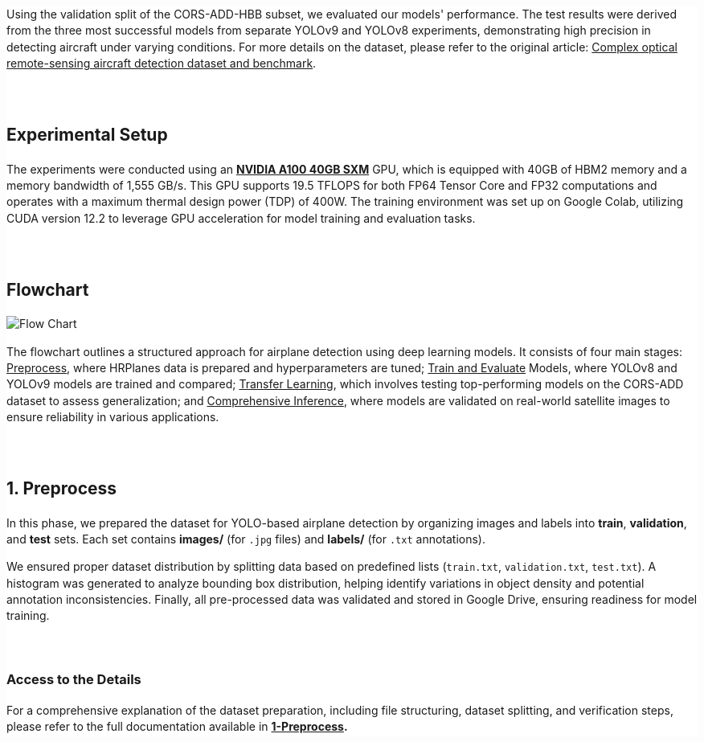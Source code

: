 Using the validation split of the CORS-ADD-HBB subset, we evaluated our models' performance. The test results were derived from the three most successful models from separate YOLOv9 and YOLOv8 experiments, demonstrating high precision in detecting aircraft under varying conditions. For more details on the dataset, please refer to the original article: [Complex optical remote-sensing aircraft detection dataset and benchmark](https://ieeexplore.ieee.org/abstract/document/10144379).

<br>

## Experimental Setup

The experiments were conducted using an **[NVIDIA A100 40GB SXM](https://github.com/RSandAI/Efficient-YOLO-RS-Airplane-Detection/blob/main/2-Training/GPU/nvidia-a100-datasheet-nvidia-us-2188504-web.pdf)** GPU, which is equipped with 40GB of HBM2 memory and a memory bandwidth of 1,555 GB/s. This GPU supports 19.5 TFLOPS for both FP64 Tensor Core and FP32 computations and operates with a maximum thermal design power (TDP) of 400W. The training environment was set up on Google Colab, utilizing CUDA version 12.2 to leverage GPU acceleration for model training and evaluation tasks.

<br>

## Flowchart

<img src="https://github.com/RSandAI/Efficient-YOLO-RS-Airplane-Detection/blob/main/assets/flow_chart.png" alt="Flow Chart"/>

The flowchart outlines a structured approach for airplane detection using deep learning models. It consists of four main stages: [Preprocess](https://github.com/RSandAI/Efficient-YOLO-RS-Airplane-Detection/tree/main/1-Pre-process), where HRPlanes data is prepared and hyperparameters are tuned; [Train and Evaluate](https://github.com/RSandAI/Efficient-YOLO-RS-Airplane-Detection/tree/main/2-Training) Models, where YOLOv8 and YOLOv9 models are trained and compared; [Transfer Learning](https://github.com/RSandAI/Efficient-YOLO-RS-Airplane-Detection/tree/main/3-Transfer%20Learning), which involves testing top-performing models on the CORS-ADD dataset to assess generalization; and [Comprehensive Inference](https://github.com/RSandAI/Efficient-YOLO-RS-Airplane-Detection/tree/main/4-Comprehensive%20Inference), where models are validated on real-world satellite images to ensure reliability in various applications.

<br>

## 1. Preprocess  

In this phase, we prepared the dataset for YOLO-based airplane detection by organizing images and labels into **train**, **validation**, and **test** sets. Each set contains **images/** (for `.jpg` files) and **labels/** (for `.txt` annotations).  

We ensured proper dataset distribution by splitting data based on predefined lists (`train.txt`, `validation.txt`, `test.txt`). A histogram was generated to analyze bounding box distribution, helping identify variations in object density and potential annotation inconsistencies. Finally, all pre-processed data was validated and stored in Google Drive, ensuring readiness for model training.

<br>

### Access to the Details  

For a comprehensive explanation of the dataset preparation, including file structuring, dataset splitting, and verification steps, please refer to the full documentation available in **[1-Preprocess](https://github.com/RSandAI/Efficient-YOLO-RS-Airplane-Detection/tree/main/1-Pre-process).**
